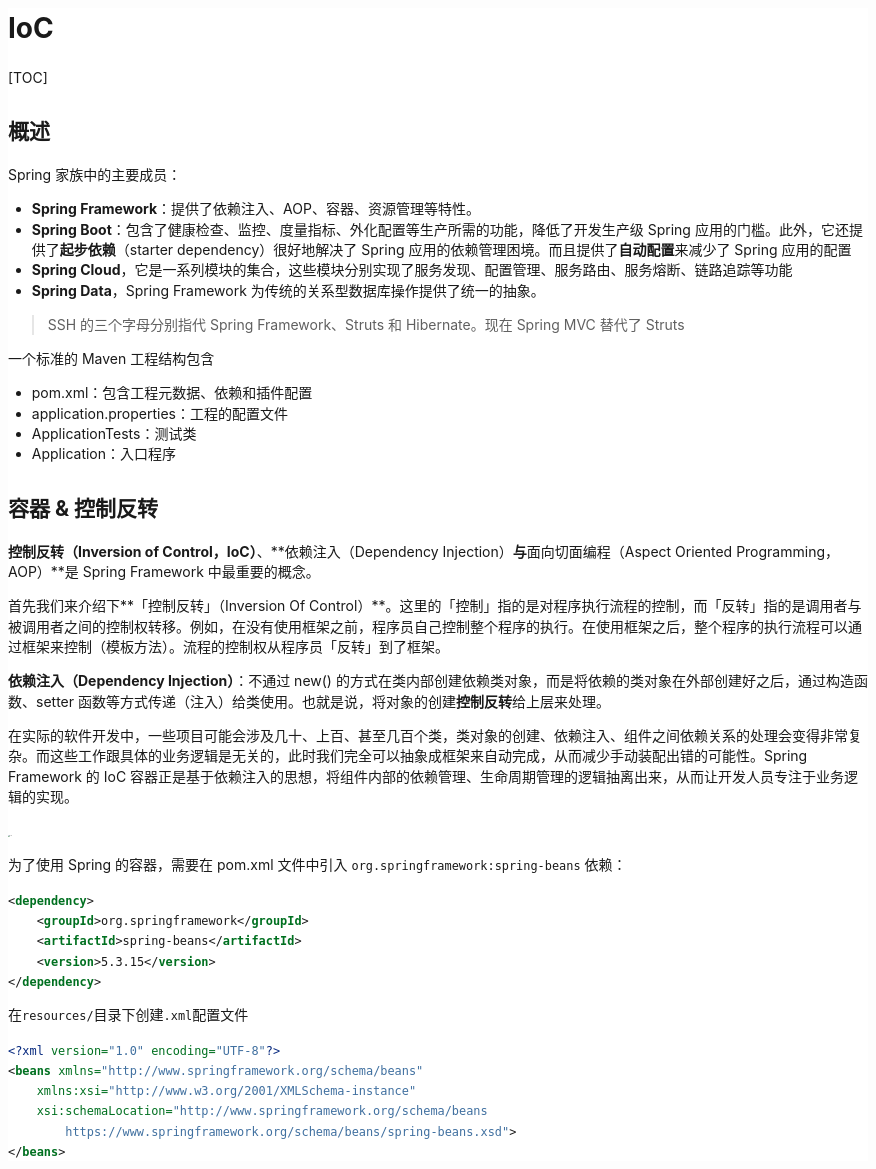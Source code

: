 # IoC

[TOC]

## 概述

Spring 家族中的主要成员：

- **Spring Framework**：提供了依赖注入、AOP、容器、资源管理等特性。
- **Spring Boot**：包含了健康检查、监控、度量指标、外化配置等生产所需的功能，降低了开发生产级 Spring 应用的门槛。此外，它还提供了**起步依赖**（starter dependency）很好地解决了 Spring 应用的依赖管理困境。而且提供了**自动配置**来减少了 Spring 应用的配置
- **Spring Cloud**，它是一系列模块的集合，这些模块分别实现了服务发现、配置管理、服务路由、服务熔断、链路追踪等功能
- **Spring Data**，Spring Framework 为传统的关系型数据库操作提供了统一的抽象。

> SSH 的三个字母分别指代 Spring Framework、Struts 和 Hibernate。现在 Spring MVC 替代了 Struts



一个标准的 Maven 工程结构包含

-  pom.xml：包含工程元数据、依赖和插件配置
-  application.properties：工程的配置文件
- ApplicationTests：测试类
- Application：入口程序



## 容器 & 控制反转

**控制反转（Inversion of Control，IoC）**、**依赖注入（Dependency Injection）**与**面向切面编程（Aspect Oriented Programming，AOP）**是 Spring Framework 中最重要的概念。

首先我们来介绍下**「控制反转」（Inversion Of Control）**。这里的「控制」指的是对程序执行流程的控制，而「反转」指的是调用者与被调用者之间的控制权转移。例如，在没有使用框架之前，程序员自己控制整个程序的执行。在使用框架之后，整个程序的执行流程可以通过框架来控制（模板方法）。流程的控制权从程序员「反转」到了框架。

**依赖注入（Dependency Injection）**：不通过 new() 的方式在类内部创建依赖类对象，而是将依赖的类对象在外部创建好之后，通过构造函数、setter 函数等方式传递（注入）给类使用。也就是说，将对象的创建**控制反转**给上层来处理。

在实际的软件开发中，一些项目可能会涉及几十、上百、甚至几百个类，类对象的创建、依赖注入、组件之间依赖关系的处理会变得非常复杂。而这些工作跟具体的业务逻辑是无关的，此时我们完全可以抽象成框架来自动完成，从而减少手动装配出错的可能性。Spring Framework 的 IoC 容器正是基于依赖注入的思想，将组件内部的依赖管理、生命周期管理的逻辑抽离出来，从而让开发人员专注于业务逻辑的实现。

<img src="https://www.ituring.com.cn/figures/2023/LearnSpring/009.jpg" alt="{%}" style="zoom:10%;" />

为了使用 Spring 的容器，需要在 pom.xml 文件中引入 `org.springframework:spring-beans` 依赖：

~~~xml
<dependency>
    <groupId>org.springframework</groupId>
    <artifactId>spring-beans</artifactId>
    <version>5.3.15</version>
</dependency>
~~~

在`resources/`目录下创建`.xml`配置文件

~~~xml
<?xml version="1.0" encoding="UTF-8"?>
<beans xmlns="http://www.springframework.org/schema/beans"
    xmlns:xsi="http://www.w3.org/2001/XMLSchema-instance"
    xsi:schemaLocation="http://www.springframework.org/schema/beans
        https://www.springframework.org/schema/beans/spring-beans.xsd">
</beans>
~~~
